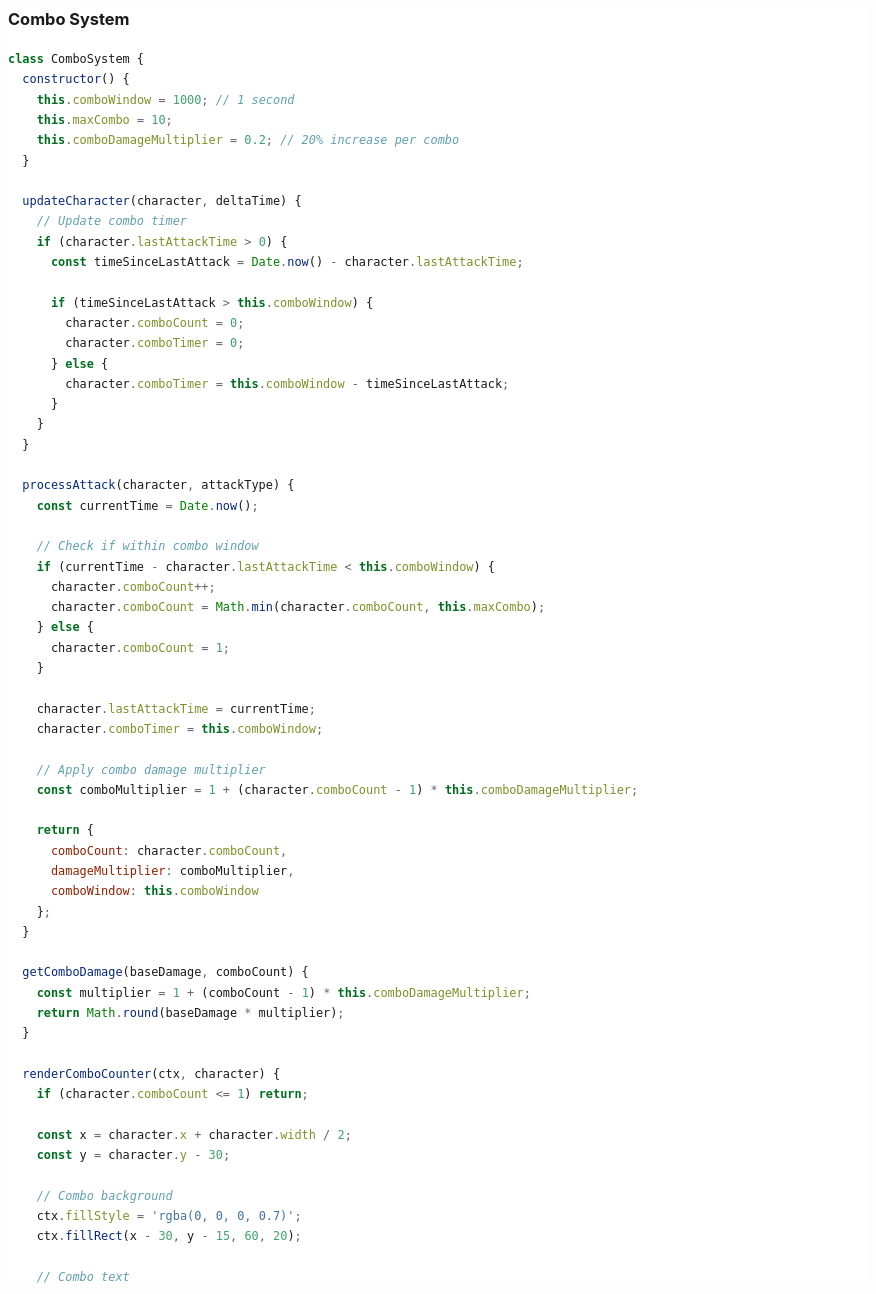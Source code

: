 ### Combo System
```javascript
class ComboSystem {
  constructor() {
    this.comboWindow = 1000; // 1 second
    this.maxCombo = 10;
    this.comboDamageMultiplier = 0.2; // 20% increase per combo
  }
  
  updateCharacter(character, deltaTime) {
    // Update combo timer
    if (character.lastAttackTime > 0) {
      const timeSinceLastAttack = Date.now() - character.lastAttackTime;
      
      if (timeSinceLastAttack > this.comboWindow) {
        character.comboCount = 0;
        character.comboTimer = 0;
      } else {
        character.comboTimer = this.comboWindow - timeSinceLastAttack;
      }
    }
  }
  
  processAttack(character, attackType) {
    const currentTime = Date.now();
    
    // Check if within combo window
    if (currentTime - character.lastAttackTime < this.comboWindow) {
      character.comboCount++;
      character.comboCount = Math.min(character.comboCount, this.maxCombo);
    } else {
      character.comboCount = 1;
    }
    
    character.lastAttackTime = currentTime;
    character.comboTimer = this.comboWindow;
    
    // Apply combo damage multiplier
    const comboMultiplier = 1 + (character.comboCount - 1) * this.comboDamageMultiplier;
    
    return {
      comboCount: character.comboCount,
      damageMultiplier: comboMultiplier,
      comboWindow: this.comboWindow
    };
  }
  
  getComboDamage(baseDamage, comboCount) {
    const multiplier = 1 + (comboCount - 1) * this.comboDamageMultiplier;
    return Math.round(baseDamage * multiplier);
  }
  
  renderComboCounter(ctx, character) {
    if (character.comboCount <= 1) return;
    
    const x = character.x + character.width / 2;
    const y = character.y - 30;
    
    // Combo background
    ctx.fillStyle = 'rgba(0, 0, 0, 0.7)';
    ctx.fillRect(x - 30, y - 15, 60, 20);
    
    // Combo text
```